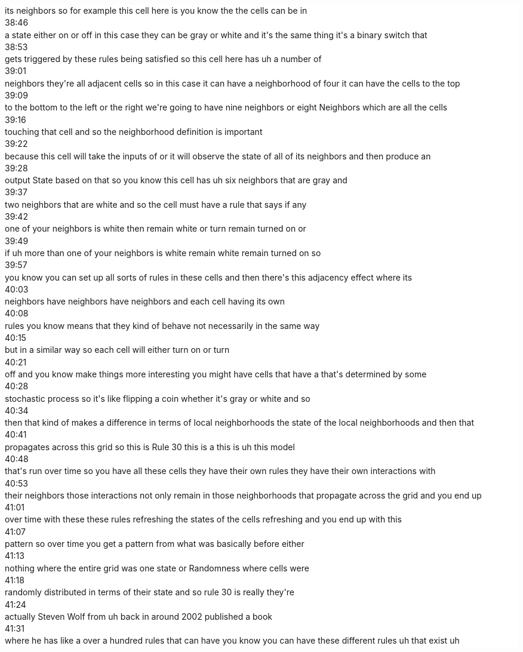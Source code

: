 its neighbors so for example this cell here is you know the the cells can be in     
38:46     
a state either on or off in this case they can be gray or white and it's the same thing it's a binary switch that     
38:53     
gets triggered by these rules being satisfied so this cell here has uh a number of     
39:01     
neighbors they're all adjacent cells so in this case it can have a neighborhood of four it can have the cells to the top     
39:09     
to the bottom to the left or the right we're going to have nine neighbors or eight Neighbors which are all the cells     
39:16     
touching that cell and so the neighborhood definition is important     
39:22     
because this cell will take the inputs of or it will observe the state of all of its neighbors and then produce an     
39:28     
output State based on that so you know this cell has uh six neighbors that are gray and     
39:37     
two neighbors that are white and so the cell must have a rule that says if any     
39:42     
one of your neighbors is white then remain white or turn remain turned on or     
39:49     
if uh more than one of your neighbors is white remain white remain turned on so     
39:57     
you know you can set up all sorts of rules in these cells and then there's this adjacency effect where its     
40:03     
neighbors have neighbors have neighbors and each cell having its own     
40:08     
rules you know means that they kind of behave not necessarily in the same way     
40:15     
but in a similar way so each cell will either turn on or turn     
40:21     
off and you know make things more interesting you might have cells that have a that's determined by some     
40:28     
stochastic process so it's like flipping a coin whether it's gray or white and so     
40:34     
then that kind of makes a difference in terms of local neighborhoods the state of the local neighborhoods and then that     
40:41     
propagates across this grid so this is Rule 30 this is a this is uh this model     
40:48     
that's run over time so you have all these cells they have their own rules they have their own interactions with     
40:53     
their neighbors those interactions not only remain in those neighborhoods that propagate across the grid and you end up     
41:01     
over time with these these rules refreshing the states of the cells refreshing and you end up with this     
41:07     
pattern so over time you get a pattern from what was basically before either     
41:13     
nothing where the entire grid was one state or Randomness where cells were     
41:18     
randomly distributed in terms of their state and so rule 30 is really they're     
41:24     
actually Steven Wolf from uh back in around 2002 published a book     
41:31     
where he has like a over a hundred rules that can have you know you can have these different rules uh that exist uh     